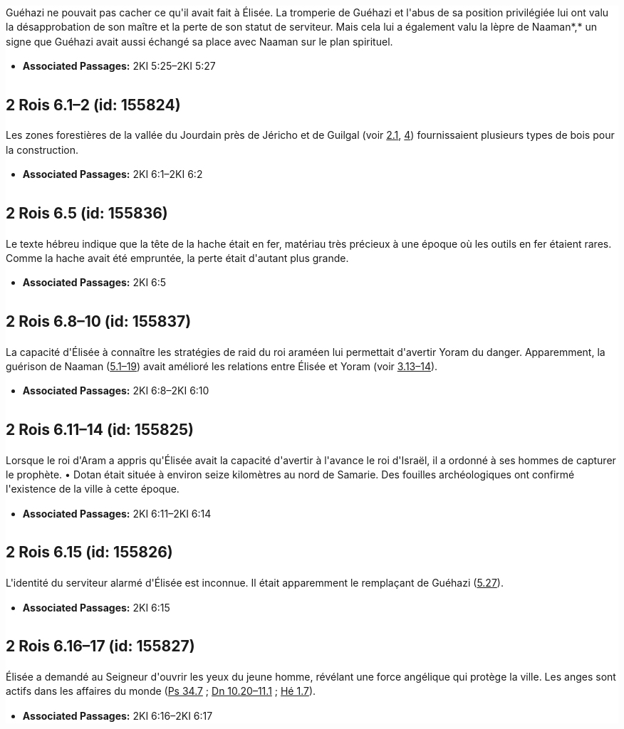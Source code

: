 Guéhazi ne pouvait pas cacher ce qu'il avait fait à Élisée. La tromperie de Guéhazi et l'abus de sa position privilégiée lui ont valu la désapprobation de son maître et la perte de son statut de serviteur. Mais cela lui a également valu la lèpre de Naaman*,* un signe que Guéhazi avait aussi échangé sa place avec Naaman sur le plan spirituel.

* **Associated Passages:** 2KI 5:25–2KI 5:27

## 2 Rois 6.1–2 (id: 155824)

Les zones forestières de la vallée du Jourdain près de Jéricho et de Guilgal (voir [2\.1](https://ref.ly/2Kgs2:1), [4](https://ref.ly/2Kgs2:4)) fournissaient plusieurs types de bois pour la construction.

* **Associated Passages:** 2KI 6:1–2KI 6:2

## 2 Rois 6.5 (id: 155836)

Le texte hébreu indique que la tête de la hache était en fer, matériau très précieux à une époque où les outils en fer étaient rares. Comme la hache avait été empruntée, la perte était d'autant plus grande.

* **Associated Passages:** 2KI 6:5

## 2 Rois 6.8–10 (id: 155837)

La capacité d'Élisée à connaître les stratégies de raid du roi araméen lui permettait d'avertir Yoram du danger. Apparemment, la guérison de Naaman ([5\.1–19](https://ref.ly/2Kgs5:1-2Kgs5:19)) avait amélioré les relations entre Élisée et Yoram (voir [3\.13–14](https://ref.ly/2Kgs3:13-2Kgs3:14)).

* **Associated Passages:** 2KI 6:8–2KI 6:10

## 2 Rois 6.11–14 (id: 155825)

Lorsque le roi d'Aram a appris qu'Élisée avait la capacité d'avertir à l'avance le roi d'Israël, il a ordonné à ses hommes de capturer le prophète. • Dotan était située à environ seize kilomètres au nord de Samarie. Des fouilles archéologiques ont confirmé l'existence de la ville à cette époque.

* **Associated Passages:** 2KI 6:11–2KI 6:14

## 2 Rois 6.15 (id: 155826)

L'identité du serviteur alarmé d'Élisée est inconnue. Il était apparemment le remplaçant de Guéhazi ([5\.27](https://ref.ly/2Kgs5:27)).

* **Associated Passages:** 2KI 6:15

## 2 Rois 6.16–17 (id: 155827)

Élisée a demandé au Seigneur d'ouvrir les yeux du jeune homme, révélant une force angélique qui protège la ville. Les anges sont actifs dans les affaires du monde ([Ps 34\.7](https://ref.ly/Ps34:7) ; [Dn 10\.20–11\.1](https://ref.ly/Dan10:20-Dan11:1) ; [Hé 1\.7](https://ref.ly/Heb1:7)).

* **Associated Passages:** 2KI 6:16–2KI 6:17
